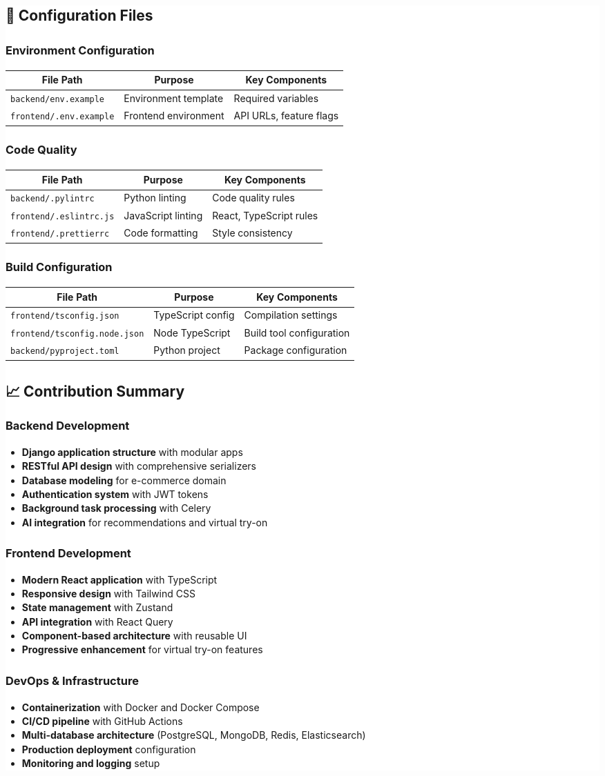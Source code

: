 ## 🔧 Configuration Files

### Environment Configuration

| File Path | Purpose | Key Components |
|-----------|---------|----------------|
| `backend/env.example` | Environment template | Required variables |
| `frontend/.env.example` | Frontend environment | API URLs, feature flags |

### Code Quality

| File Path | Purpose | Key Components |
|-----------|---------|----------------|
| `backend/.pylintrc` | Python linting | Code quality rules |
| `frontend/.eslintrc.js` | JavaScript linting | React, TypeScript rules |
| `frontend/.prettierrc` | Code formatting | Style consistency |

### Build Configuration

| File Path | Purpose | Key Components |
|-----------|---------|----------------|
| `frontend/tsconfig.json` | TypeScript config | Compilation settings |
| `frontend/tsconfig.node.json` | Node TypeScript | Build tool configuration |
| `backend/pyproject.toml` | Python project | Package configuration |

## 📈 Contribution Summary

### Backend Development
- **Django application structure** with modular apps
- **RESTful API design** with comprehensive serializers
- **Database modeling** for e-commerce domain
- **Authentication system** with JWT tokens
- **Background task processing** with Celery
- **AI integration** for recommendations and virtual try-on

### Frontend Development
- **Modern React application** with TypeScript
- **Responsive design** with Tailwind CSS
- **State management** with Zustand
- **API integration** with React Query
- **Component-based architecture** with reusable UI
- **Progressive enhancement** for virtual try-on features

### DevOps & Infrastructure
- **Containerization** with Docker and Docker Compose
- **CI/CD pipeline** with GitHub Actions
- **Multi-database architecture** (PostgreSQL, MongoDB, Redis, Elasticsearch)
- **Production deployment** configuration
- **Monitoring and logging** setup
